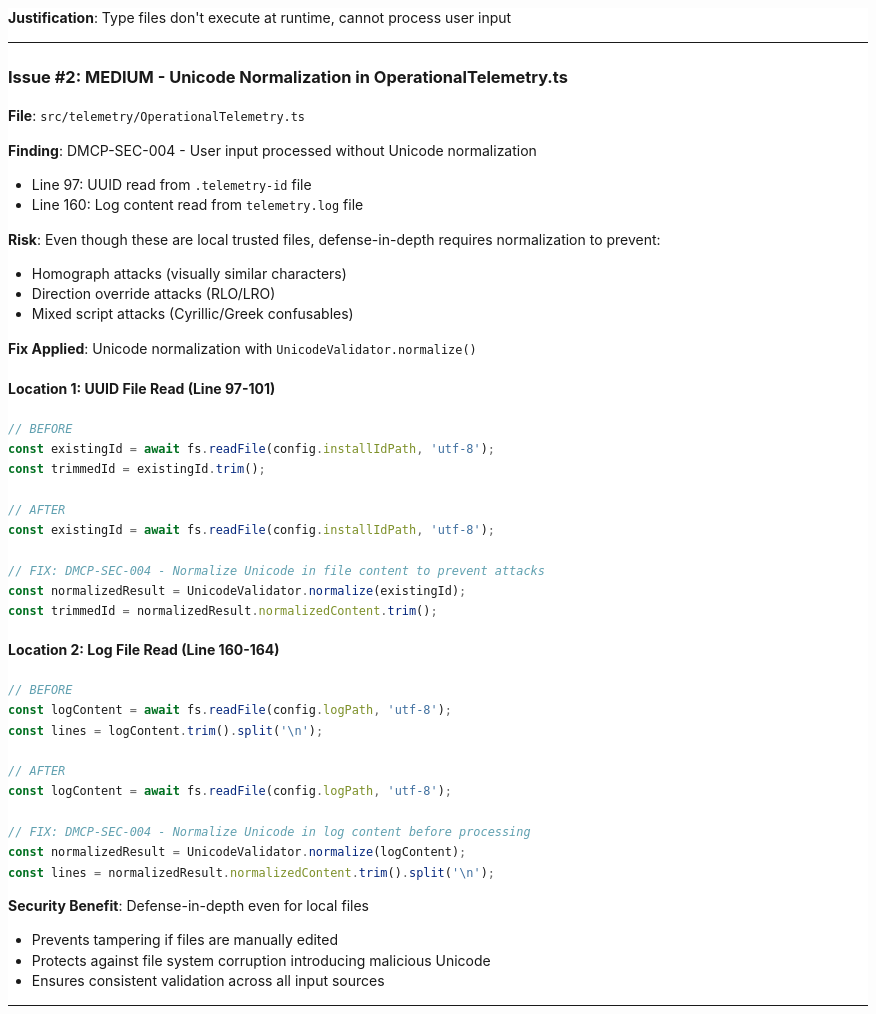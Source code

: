 **Justification**: Type files don't execute at runtime, cannot process user input

---

### Issue #2: MEDIUM - Unicode Normalization in OperationalTelemetry.ts

**File**: `src/telemetry/OperationalTelemetry.ts`

**Finding**: DMCP-SEC-004 - User input processed without Unicode normalization
- Line 97: UUID read from `.telemetry-id` file
- Line 160: Log content read from `telemetry.log` file

**Risk**: Even though these are local trusted files, defense-in-depth requires normalization to prevent:
- Homograph attacks (visually similar characters)
- Direction override attacks (RLO/LRO)
- Mixed script attacks (Cyrillic/Greek confusables)

**Fix Applied**: Unicode normalization with `UnicodeValidator.normalize()`

#### Location 1: UUID File Read (Line 97-101)
```typescript
// BEFORE
const existingId = await fs.readFile(config.installIdPath, 'utf-8');
const trimmedId = existingId.trim();

// AFTER
const existingId = await fs.readFile(config.installIdPath, 'utf-8');

// FIX: DMCP-SEC-004 - Normalize Unicode in file content to prevent attacks
const normalizedResult = UnicodeValidator.normalize(existingId);
const trimmedId = normalizedResult.normalizedContent.trim();
```

#### Location 2: Log File Read (Line 160-164)
```typescript
// BEFORE
const logContent = await fs.readFile(config.logPath, 'utf-8');
const lines = logContent.trim().split('\n');

// AFTER
const logContent = await fs.readFile(config.logPath, 'utf-8');

// FIX: DMCP-SEC-004 - Normalize Unicode in log content before processing
const normalizedResult = UnicodeValidator.normalize(logContent);
const lines = normalizedResult.normalizedContent.trim().split('\n');
```

**Security Benefit**: Defense-in-depth even for local files
- Prevents tampering if files are manually edited
- Protects against file system corruption introducing malicious Unicode
- Ensures consistent validation across all input sources

---
